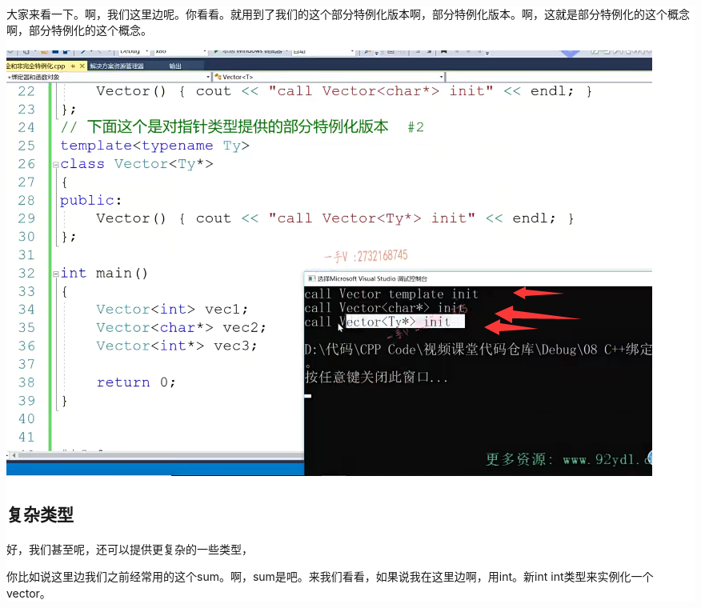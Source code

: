 大家来看一下。啊，我们这里边呢。你看看。就用到了我们的这个部分特例化版本啊，部分特例化版本。啊，这就是部分特例化的这个概念啊，部分特例化的这个概念。

![image-20230512172029383](image/image-20230512172029383.png)



## 复杂类型

好，我们甚至呢，还可以提供更复杂的一些类型，

你比如说这里边我们之前经常用的这个sum。啊，sum是吧。来我们看看，如果说我在这里边啊，用int。新int int类型来实例化一个vector。
